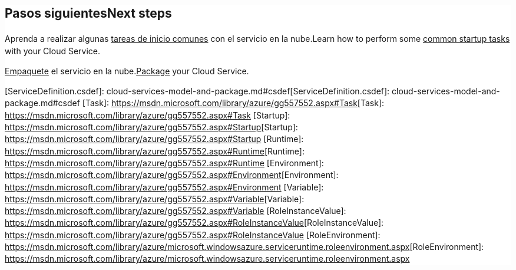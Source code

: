 ## <a name="next-steps"></a><span data-ttu-id="72a2e-184">Pasos siguientes</span><span class="sxs-lookup"><span data-stu-id="72a2e-184">Next steps</span></span>
<span data-ttu-id="72a2e-185">Aprenda a realizar algunas [tareas de inicio comunes](cloud-services-startup-tasks-common.md) con el servicio en la nube.</span><span class="sxs-lookup"><span data-stu-id="72a2e-185">Learn how to perform some [common startup tasks](cloud-services-startup-tasks-common.md) with your Cloud Service.</span></span>

<span data-ttu-id="72a2e-186">[Empaquete](cloud-services-model-and-package.md) el servicio en la nube.</span><span class="sxs-lookup"><span data-stu-id="72a2e-186">[Package](cloud-services-model-and-package.md) your Cloud Service.</span></span>  

<span data-ttu-id="72a2e-187">[ServiceDefinition.csdef]: cloud-services-model-and-package.md#csdef</span><span class="sxs-lookup"><span data-stu-id="72a2e-187">[ServiceDefinition.csdef]: cloud-services-model-and-package.md#csdef</span></span>
<span data-ttu-id="72a2e-188">[Task]: https://msdn.microsoft.com/library/azure/gg557552.aspx#Task</span><span class="sxs-lookup"><span data-stu-id="72a2e-188">[Task]: https://msdn.microsoft.com/library/azure/gg557552.aspx#Task</span></span>
<span data-ttu-id="72a2e-189">[Startup]: https://msdn.microsoft.com/library/azure/gg557552.aspx#Startup</span><span class="sxs-lookup"><span data-stu-id="72a2e-189">[Startup]: https://msdn.microsoft.com/library/azure/gg557552.aspx#Startup</span></span>
<span data-ttu-id="72a2e-190">[Runtime]: https://msdn.microsoft.com/library/azure/gg557552.aspx#Runtime</span><span class="sxs-lookup"><span data-stu-id="72a2e-190">[Runtime]: https://msdn.microsoft.com/library/azure/gg557552.aspx#Runtime</span></span>
<span data-ttu-id="72a2e-191">[Environment]: https://msdn.microsoft.com/library/azure/gg557552.aspx#Environment</span><span class="sxs-lookup"><span data-stu-id="72a2e-191">[Environment]: https://msdn.microsoft.com/library/azure/gg557552.aspx#Environment</span></span>
<span data-ttu-id="72a2e-192">[Variable]: https://msdn.microsoft.com/library/azure/gg557552.aspx#Variable</span><span class="sxs-lookup"><span data-stu-id="72a2e-192">[Variable]: https://msdn.microsoft.com/library/azure/gg557552.aspx#Variable</span></span>
<span data-ttu-id="72a2e-193">[RoleInstanceValue]: https://msdn.microsoft.com/library/azure/gg557552.aspx#RoleInstanceValue</span><span class="sxs-lookup"><span data-stu-id="72a2e-193">[RoleInstanceValue]: https://msdn.microsoft.com/library/azure/gg557552.aspx#RoleInstanceValue</span></span>
<span data-ttu-id="72a2e-194">[RoleEnvironment]: https://msdn.microsoft.com/library/azure/microsoft.windowsazure.serviceruntime.roleenvironment.aspx</span><span class="sxs-lookup"><span data-stu-id="72a2e-194">[RoleEnvironment]: https://msdn.microsoft.com/library/azure/microsoft.windowsazure.serviceruntime.roleenvironment.aspx</span></span>
